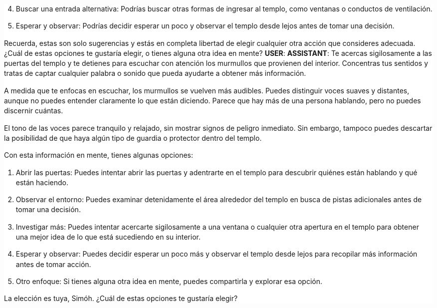 4. Buscar una entrada alternativa: Podrías buscar otras formas de ingresar al templo, como ventanas o conductos de ventilación.

5. Esperar y observar: Podrías decidir esperar un poco y observar el templo desde lejos antes de tomar una decisión.



Recuerda, estas son solo sugerencias y estás en completa libertad de elegir cualquier otra acción que consideres adecuada. ¿Cuál de estas opciones te gustaría elegir, o tienes alguna otra idea en mente?
**USER**: <Quiero intentar escuchar los murmullos>
**ASSISTANT**: Te acercas sigilosamente a las puertas del templo y te detienes para escuchar con atención los murmullos que provienen del interior. Concentras tus sentidos y tratas de captar cualquier palabra o sonido que pueda ayudarte a obtener más información.



A medida que te enfocas en escuchar, los murmullos se vuelven más audibles. Puedes distinguir voces suaves y distantes, aunque no puedes entender claramente lo que están diciendo. Parece que hay más de una persona hablando, pero no puedes discernir cuántas.



El tono de las voces parece tranquilo y relajado, sin mostrar signos de peligro inmediato. Sin embargo, tampoco puedes descartar la posibilidad de que haya algún tipo de guardia o protector dentro del templo.



Con esta información en mente, tienes algunas opciones:



1. Abrir las puertas: Puedes intentar abrir las puertas y adentrarte en el templo para descubrir quiénes están hablando y qué están haciendo.

2. Observar el entorno: Puedes examinar detenidamente el área alrededor del templo en busca de pistas adicionales antes de tomar una decisión.

3. Investigar más: Puedes intentar acercarte sigilosamente a una ventana o cualquier otra apertura en el templo para obtener una mejor idea de lo que está sucediendo en su interior.

4. Esperar y observar: Puedes decidir esperar un poco más y observar el templo desde lejos para recopilar más información antes de tomar acción.

5. Otro enfoque: Si tienes alguna otra idea en mente, puedes compartirla y explorar esa opción.



La elección es tuya, Simóh. ¿Cuál de estas opciones te gustaría elegir?


